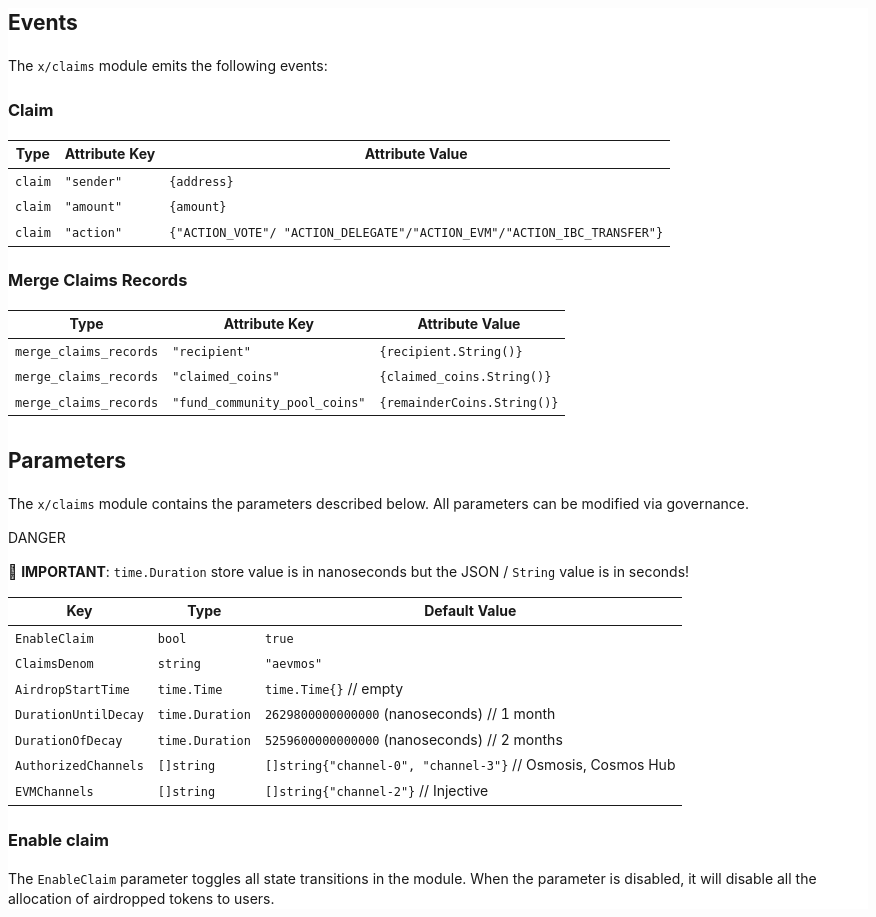   ## Events

  The `x/claims` module emits the following events:

  ### Claim

  | Type    | Attribute Key | Attribute Value                                              |
  | ------- | ------------- | ------------------------------------------------------------ |
  | `claim` | `"sender"`    | `{address}`                                                  |
  | `claim` | `"amount"`    | `{amount}`                                                   |
  | `claim` | `"action"`    | `{"ACTION_VOTE"/ "ACTION_DELEGATE"/"ACTION_EVM"/"ACTION_IBC_TRANSFER"}` |

  ### Merge Claims Records

  | Type                   | Attribute Key                 | Attribute Value             |
  | ---------------------- | ----------------------------- | --------------------------- |
  | `merge_claims_records` | `"recipient"`                 | `{recipient.String()}`      |
  | `merge_claims_records` | `"claimed_coins"`             | `{claimed_coins.String()}`  |
  | `merge_claims_records` | `"fund_community_pool_coins"` | `{remainderCoins.String()}` |

  ## Parameters

  The `x/claims` module contains the parameters described below. All parameters can be modified via governance.

  DANGER

  🚨 **IMPORTANT**: `time.Duration` store value is in nanoseconds but the JSON / `String` value is in seconds!

  | Key                  | Type            | Default Value                                               |
  | -------------------- | --------------- | ----------------------------------------------------------- |
  | `EnableClaim`        | `bool`          | `true`                                                      |
  | `ClaimsDenom`        | `string`        | `"aevmos"`                                                  |
  | `AirdropStartTime`   | `time.Time`     | `time.Time{}` // empty                                      |
  | `DurationUntilDecay` | `time.Duration` | `2629800000000000` (nanoseconds) // 1 month                 |
  | `DurationOfDecay`    | `time.Duration` | `5259600000000000` (nanoseconds) // 2 months                |
  | `AuthorizedChannels` | `[]string`      | `[]string{"channel-0", "channel-3"}` // Osmosis, Cosmos Hub |
  | `EVMChannels`        | `[]string`      | `[]string{"channel-2"}` // Injective                        |

  ### Enable claim

  The `EnableClaim` parameter toggles all state transitions in the module. When the parameter is disabled, it will disable all the allocation of airdropped tokens to users.
